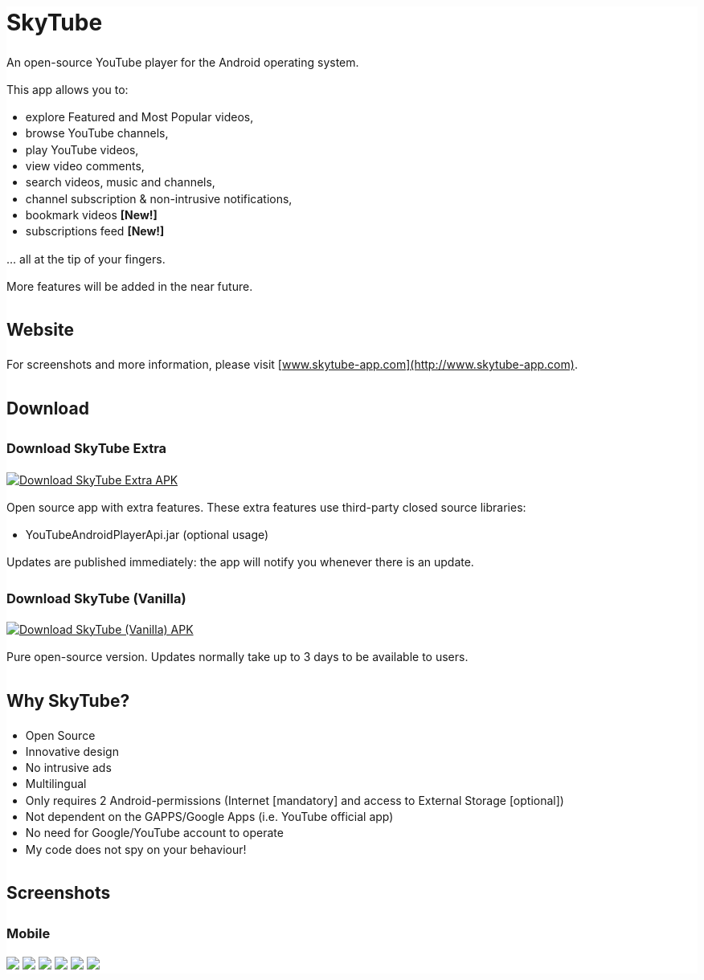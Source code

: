 # SkyTube
An open-source YouTube player for the Android operating system.

This app allows you to:
* explore Featured and Most Popular videos,
* browse YouTube channels,
* play YouTube videos,
* view video comments,
* search videos, music and channels,
* channel subscription & non-intrusive notifications,
* bookmark videos **[New!]**
* subscriptions feed **[New!]**

... all at the tip of your fingers.

More features will be added in the near future.

## Website
For screenshots and more information, please visit [www.skytube-app.com](http://www.skytube-app.com).

## Download
### Download SkyTube Extra
[![Download SkyTube Extra APK](screenshots/download_apk.png)](https://github.com/ram-on/SkyTube/releases/download/v2.50/SkyTube-Extra-2.50.apk)

Open source app with extra features.  These extra features use third-party closed source libraries:
* YouTubeAndroidPlayerApi.jar (optional usage)

Updates are published immediately: the app will notify you whenever there is an update.

### Download SkyTube (Vanilla)
[![Download SkyTube (Vanilla) APK](https://upload.wikimedia.org/wikipedia/commons/thumb/0/0d/Get_it_on_F-Droid.svg/200px-Get_it_on_F-Droid.svg.png)](https://f-droid.org/repository/browse/?fdid=free.rm.skytube.oss)

Pure open-source version.  Updates normally take up to 3 days to be available to users.

## Why SkyTube?
* Open Source
* Innovative design
* No intrusive ads
* Multilingual
* Only requires 2 Android-permissions (Internet [mandatory] and access to External Storage [optional])
* Not dependent on the GAPPS/Google Apps (i.e. YouTube official app)
* No need for Google/YouTube account to operate
* My code does not spy on your behaviour!

## Screenshots
### Mobile
[<img src="https://ram-on.github.io/SkyTube/assets/img/screenshots/trending.jpg" width=960>](https://ram-on.github.io/SkyTube/assets/img/screenshots/trending.jpg)
[<img src="https://ram-on.github.io/SkyTube/assets/img/screenshots/subs.jpg" width=960>](https://ram-on.github.io/SkyTube/assets/img/screenshots/subs.jpg)
[<img src="https://ram-on.github.io/SkyTube/assets/img/screenshots/bookmarks.jpg" width=960>](https://ram-on.github.io/SkyTube/assets/img/screenshots/bookmarks.jpg)
[<img src="https://ram-on.github.io/SkyTube/assets/img/screenshots/play.jpg" width=960>](https://ram-on.github.io/SkyTube/assets/img/screenshots/play.jpg)
[<img src="https://ram-on.github.io/SkyTube/assets/img/screenshots/comments.jpg" width=960>](https://ram-on.github.io/SkyTube/assets/img/screenshots/comments.jpg)
[<img src="https://ram-on.github.io/SkyTube/assets/img/screenshots/channel.jpg" width=960>](https://ram-on.github.io/SkyTube/assets/img/screenshots/channel.jpg)